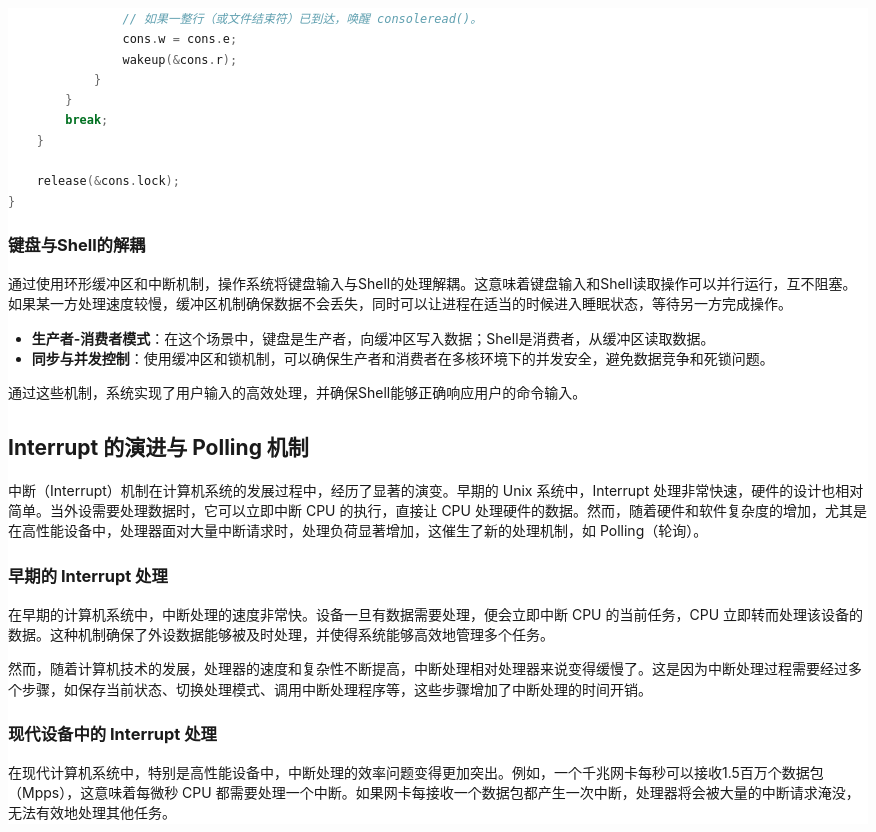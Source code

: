   ```c
                   // 如果一整行（或文件结束符）已到达，唤醒 consoleread()。
                   cons.w = cons.e;
                   wakeup(&cons.r);
               }
           }
           break;
       }
       
       release(&cons.lock);
   }
   ```

### 键盘与Shell的解耦

通过使用环形缓冲区和中断机制，操作系统将键盘输入与Shell的处理解耦。这意味着键盘输入和Shell读取操作可以并行运行，互不阻塞。如果某一方处理速度较慢，缓冲区机制确保数据不会丢失，同时可以让进程在适当的时候进入睡眠状态，等待另一方完成操作。

- **生产者-消费者模式**：在这个场景中，键盘是生产者，向缓冲区写入数据；Shell是消费者，从缓冲区读取数据。
- **同步与并发控制**：使用缓冲区和锁机制，可以确保生产者和消费者在多核环境下的并发安全，避免数据竞争和死锁问题。

通过这些机制，系统实现了用户输入的高效处理，并确保Shell能够正确响应用户的命令输入。

## Interrupt 的演进与 Polling 机制

中断（Interrupt）机制在计算机系统的发展过程中，经历了显著的演变。早期的 Unix 系统中，Interrupt 处理非常快速，硬件的设计也相对简单。当外设需要处理数据时，它可以立即中断 CPU 的执行，直接让 CPU 处理硬件的数据。然而，随着硬件和软件复杂度的增加，尤其是在高性能设备中，处理器面对大量中断请求时，处理负荷显著增加，这催生了新的处理机制，如 Polling（轮询）。

### 早期的 Interrupt 处理

在早期的计算机系统中，中断处理的速度非常快。设备一旦有数据需要处理，便会立即中断 CPU 的当前任务，CPU 立即转而处理该设备的数据。这种机制确保了外设数据能够被及时处理，并使得系统能够高效地管理多个任务。

然而，随着计算机技术的发展，处理器的速度和复杂性不断提高，中断处理相对处理器来说变得缓慢了。这是因为中断处理过程需要经过多个步骤，如保存当前状态、切换处理模式、调用中断处理程序等，这些步骤增加了中断处理的时间开销。

### 现代设备中的 Interrupt 处理

在现代计算机系统中，特别是高性能设备中，中断处理的效率问题变得更加突出。例如，一个千兆网卡每秒可以接收1.5百万个数据包（Mpps），这意味着每微秒 CPU 都需要处理一个中断。如果网卡每接收一个数据包都产生一次中断，处理器将会被大量的中断请求淹没，无法有效地处理其他任务。

